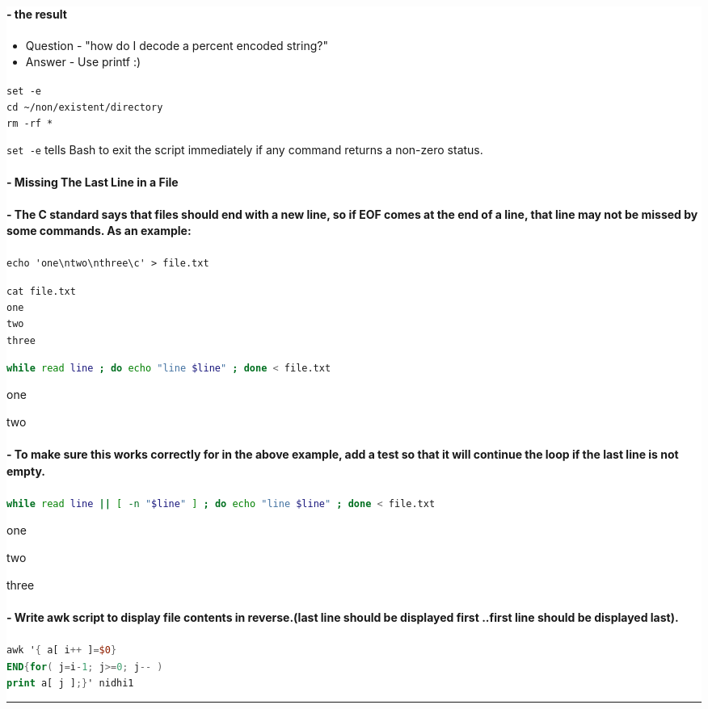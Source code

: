 #### - the result
* Question - "how do I decode a percent encoded string?"
* Answer - Use printf :)

```console
set -e
cd ~/non/existent/directory
rm -rf *
```

`set -e` tells Bash to exit the script immediately if any command returns a non-zero status.

#### - Missing The Last Line in a File
#### - The C standard says that files should end with a new line, so if EOF comes at the end of a line, that line may not be missed by some commands. As an example:

```console
echo 'one\ntwo\nthree\c' > file.txt
```

```console
cat file.txt
one
two
three
```

```bash
while read line ; do echo "line $line" ; done < file.txt
```
one

two

#### - To make sure this works correctly for in the above example, add a test so that it will continue the loop if the last line is not empty.

```bash
while read line || [ -n "$line" ] ; do echo "line $line" ; done < file.txt
```

one

two

three

#### - Write awk script to display file contents in reverse.(last line should be displayed first ..first line should be displayed last).
```awk
awk '{ a[ i++ ]=$0}
END{for( j=i-1; j>=0; j-- )
print a[ j ];}' nidhi1
```

----
